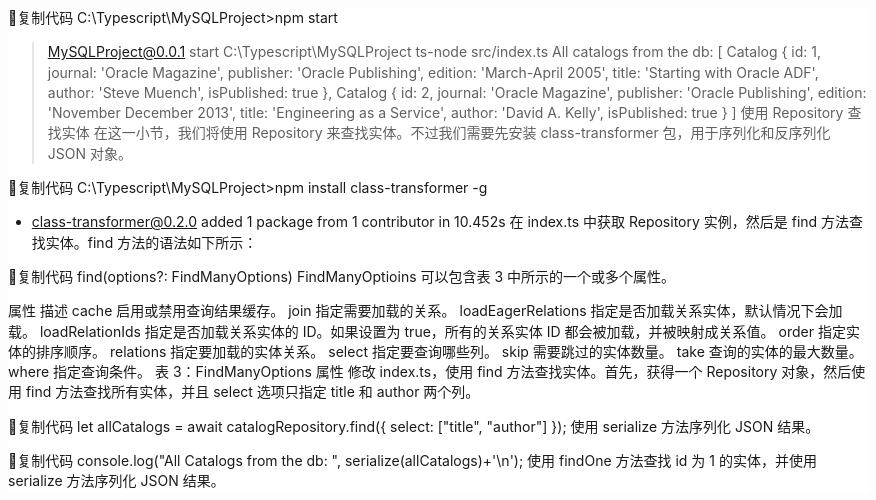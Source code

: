 复制代码
C:\Typescript\MySQLProject>npm start
> MySQLProject@0.0.1 start C:\Typescript\MySQLProject
> ts-node src/index.ts
All catalogs from the db:  [ Catalog {
  id: 1,
  journal: 'Oracle Magazine',
  publisher: 'Oracle Publishing',
  edition: 'March-April 2005',
  title: 'Starting with Oracle ADF',
  author: 'Steve Muench',
  isPublished: true },
  Catalog {
  id: 2,
  journal: 'Oracle Magazine',
  publisher: 'Oracle Publishing',
  edition: 'November December 2013',
  title: 'Engineering as a Service',
  author: 'David A. Kelly',
  isPublished: true } ]
使用 Repository 查找实体
在这一小节，我们将使用 Repository 来查找实体。不过我们需要先安装 class-transformer 包，用于序列化和反序列化 JSON 对象。

复制代码
C:\Typescript\MySQLProject>npm install class-transformer -g
+ class-transformer@0.2.0
added 1 package from 1 contributor in 10.452s
在 index.ts 中获取 Repository 实例，然后是 find 方法查找实体。find 方法的语法如下所示：

复制代码
find(options?: FindManyOptions<Entity>)
FindManyOptioins 可以包含表 3 中所示的一个或多个属性。

属性	描述
cache	启用或禁用查询结果缓存。
join	指定需要加载的关系。
loadEagerRelations	指定是否加载关系实体，默认情况下会加载。
loadRelationIds	指定是否加载关系实体的 ID。如果设置为 true，所有的关系实体 ID 都会被加载，并被映射成关系值。
order	指定实体的排序顺序。
relations	指定要加载的实体关系。
select	指定要查询哪些列。
skip	需要跳过的实体数量。
take	查询的实体的最大数量。
where	指定查询条件。
表 3：FindManyOptions 属性
修改 index.ts，使用 find 方法查找实体。首先，获得一个 Repository 对象，然后使用 find 方法查找所有实体，并且 select 选项只指定 title 和 author 两个列。

复制代码
let allCatalogs = await catalogRepository.find({ select: ["title", "author"] });
使用 serialize 方法序列化 JSON 结果。

复制代码
console.log("All Catalogs from the db: ", serialize(allCatalogs)+'\n');
使用 findOne 方法查找 id 为 1 的实体，并使用 serialize 方法序列化 JSON 结果。
